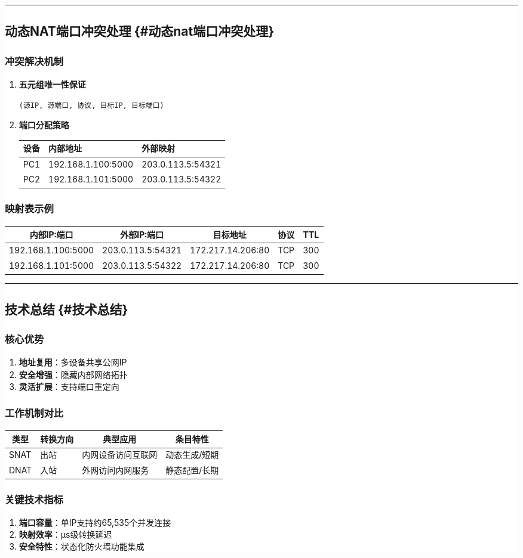 ------------------------------------------------------------------------

## 动态NAT端口冲突处理 {#动态nat端口冲突处理}

### 冲突解决机制

1.  **五元组唯一性保证**

    ``` plaintext
    (源IP, 源端口, 协议, 目标IP, 目标端口)
    ```

2.  **端口分配策略**

    | 设备 | 内部地址           | 外部映射          |
    |------|--------------------|-------------------|
    | PC1  | 192.168.1.100:5000 | 203.0.113.5:54321 |
    | PC2  | 192.168.1.101:5000 | 203.0.113.5:54322 |

### 映射表示例

| 内部IP:端口        | 外部IP:端口       | 目标地址          | 协议 | TTL |
|--------------------|-------------------|-------------------|------|-----|
| 192.168.1.100:5000 | 203.0.113.5:54321 | 172.217.14.206:80 | TCP  | 300 |
| 192.168.1.101:5000 | 203.0.113.5:54322 | 172.217.14.206:80 | TCP  | 300 |

------------------------------------------------------------------------

## 技术总结 {#技术总结}

### 核心优势

1.  **地址复用**：多设备共享公网IP
2.  **安全增强**：隐藏内部网络拓扑
3.  **灵活扩展**：支持端口重定向

### 工作机制对比

| 类型 | 转换方向 | 典型应用           | 条目特性      |
|------|----------|--------------------|---------------|
| SNAT | 出站     | 内网设备访问互联网 | 动态生成/短期 |
| DNAT | 入站     | 外网访问内网服务   | 静态配置/长期 |

### 关键技术指标

1.  **端口容量**：单IP支持约65,535个并发连接
2.  **映射效率**：μs级转换延迟
3.  **安全特性**：状态化防火墙功能集成
